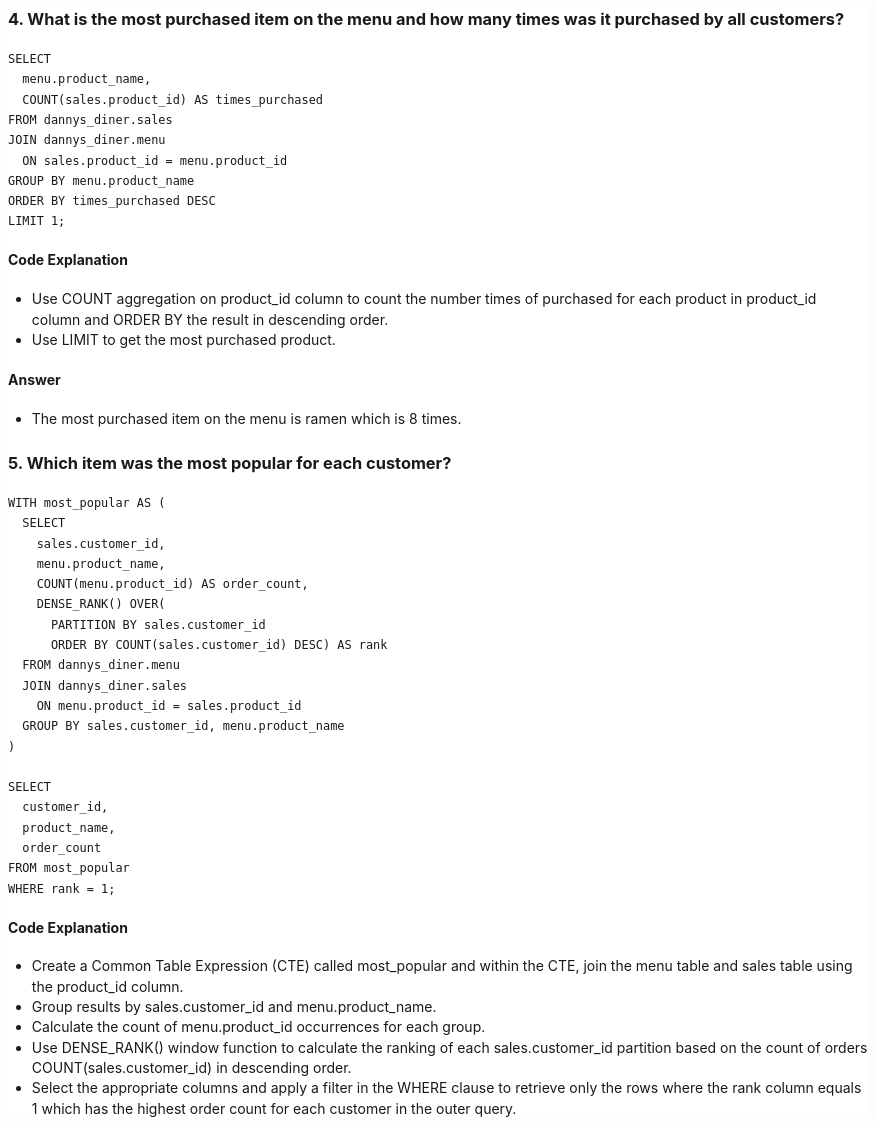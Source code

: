 ### 4. What is the most purchased item on the menu and how many times was it purchased by all customers?
```
SELECT 
  menu.product_name,
  COUNT(sales.product_id) AS times_purchased
FROM dannys_diner.sales
JOIN dannys_diner.menu
  ON sales.product_id = menu.product_id
GROUP BY menu.product_name
ORDER BY times_purchased DESC
LIMIT 1;
```
#### Code Explanation
- Use COUNT aggregation on product_id column to count the number times of purchased for each product in product_id column and ORDER BY the result in descending order.
- Use LIMIT to get the most purchased product.
  
#### Answer
- The most purchased item on the menu is ramen which is 8 times.

### 5. Which item was the most popular for each customer?
```
WITH most_popular AS (
  SELECT 
    sales.customer_id, 
    menu.product_name, 
    COUNT(menu.product_id) AS order_count,
    DENSE_RANK() OVER(
      PARTITION BY sales.customer_id 
      ORDER BY COUNT(sales.customer_id) DESC) AS rank
  FROM dannys_diner.menu
  JOIN dannys_diner.sales
    ON menu.product_id = sales.product_id
  GROUP BY sales.customer_id, menu.product_name
)

SELECT 
  customer_id, 
  product_name, 
  order_count
FROM most_popular 
WHERE rank = 1;
```

#### Code Explanation
- Create a Common Table Expression (CTE) called most_popular and within the CTE, join the menu table and sales table using the product_id column.
- Group results by sales.customer_id and menu.product_name.
- Calculate the count of menu.product_id occurrences for each group.
- Use DENSE_RANK() window function to calculate the ranking of each sales.customer_id partition based on the count of orders COUNT(sales.customer_id) in descending order.
- Select the appropriate columns and apply a filter in the WHERE clause to retrieve only the rows where the rank column equals 1 which has the highest order count for each customer in the outer query.
  